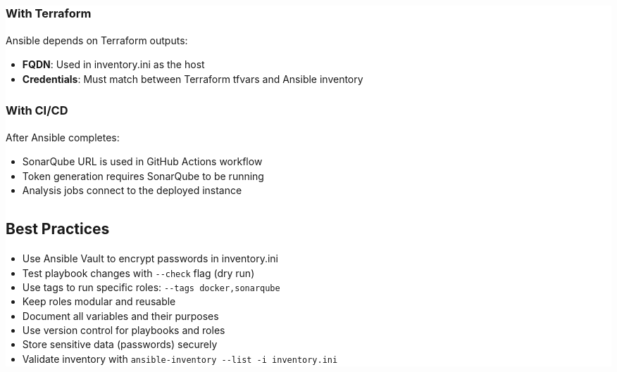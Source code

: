 ### With Terraform

Ansible depends on Terraform outputs:
- **FQDN**: Used in inventory.ini as the host
- **Credentials**: Must match between Terraform tfvars and Ansible inventory

### With CI/CD

After Ansible completes:
- SonarQube URL is used in GitHub Actions workflow
- Token generation requires SonarQube to be running
- Analysis jobs connect to the deployed instance

## Best Practices

- Use Ansible Vault to encrypt passwords in inventory.ini
- Test playbook changes with `--check` flag (dry run)
- Use tags to run specific roles: `--tags docker,sonarqube`
- Keep roles modular and reusable
- Document all variables and their purposes
- Use version control for playbooks and roles
- Store sensitive data (passwords) securely
- Validate inventory with `ansible-inventory --list -i inventory.ini`
